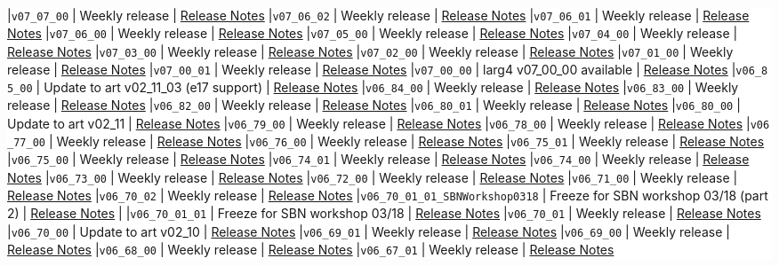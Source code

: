   |`v07_07_00`                  |    Weekly release                           |    [Release Notes](ReleaseNotes070700.html)
  |`v07_06_02`                  |    Weekly release                           |    [Release Notes](ReleaseNotes070602.html)
  |`v07_06_01`                  |    Weekly release                           |    [Release Notes](ReleaseNotes070601.html)
  |`v07_06_00`                  |    Weekly release                           |    [Release Notes](ReleaseNotes070600.html)
  |`v07_05_00`                  |    Weekly release                           |    [Release Notes](ReleaseNotes070500.html)
  |`v07_04_00`                  |    Weekly release                           |    [Release Notes](ReleaseNotes070400.html)
  |`v07_03_00`                  |    Weekly release                           |    [Release Notes](ReleaseNotes070300.html)
  |`v07_02_00`                  |    Weekly release                           |    [Release Notes](ReleaseNotes070200.html)
  |`v07_01_00`                  |    Weekly release                           |    [Release Notes](ReleaseNotes070100.html)
  |`v07_00_01`                  |    Weekly release                           |    [Release Notes](ReleaseNotes070001.html)
  |`v07_00_00`                  |    larg4 v07\_00\_00 available              |    [Release Notes](ReleaseNotes070000.html)
  |`v06_85_00`                  |    Update to art v02\_11\_03 (e17 support)  |    [Release Notes](ReleaseNotes068500.html)
  |`v06_84_00`                  |    Weekly release                           |    [Release Notes](ReleaseNotes068400.html)
  |`v06_83_00`                  |    Weekly release                           |    [Release Notes](ReleaseNotes068300.html)
  |`v06_82_00`                  |    Weekly release                           |    [Release Notes](ReleaseNotes068200.html)
  |`v06_80_01`                  |    Weekly release                           |    [Release Notes](ReleaseNotes068001.html)
  |`v06_80_00`                  |    Update to art v02\_11                    |    [Release Notes](ReleaseNotes068000.html)
  |`v06_79_00`                  |    Weekly release                           |    [Release Notes](ReleaseNotes067900.html)
  |`v06_78_00`                  |    Weekly release                           |    [Release Notes](ReleaseNotes067800.html)
  |`v06_77_00`                  |    Weekly release                           |    [Release Notes](ReleaseNotes067700.html)
  |`v06_76_00`                  |    Weekly release                           |    [Release Notes](ReleaseNotes067600.html)
  |`v06_75_01`                  |    Weekly release                           |    [Release Notes](ReleaseNotes067501.html)
  |`v06_75_00`                  |    Weekly release                           |    [Release Notes](ReleaseNotes067500.html)
  |`v06_74_01`                  |    Weekly release                           |    [Release Notes](ReleaseNotes067401.html)
  |`v06_74_00`                  |    Weekly release                           |    [Release Notes](ReleaseNotes067400.html)
  |`v06_73_00`                  |    Weekly release                           |    [Release Notes](ReleaseNotes067300.html)
  |`v06_72_00`                  |    Weekly release                           |    [Release Notes](ReleaseNotes067200.html)
  |`v06_71_00`                  |    Weekly release                           |    [Release Notes](ReleaseNotes067100.html)
  |`v06_70_02`                  |    Weekly release                           |    [Release Notes](ReleaseNotes067002.html)
  |`v06_70_01_01_SBNWorkshop0318` |   Freeze for SBN workshop 03/18 (part 2)  |     [Release Notes](ReleaseNotes06700101SBNWorkshop0318.html) |
  |`v06_70_01_01`               |    Freeze for SBN workshop 03/18            |    [Release Notes](ReleaseNotes06700101.html)
  |`v06_70_01`                  |    Weekly release                           |    [Release Notes](ReleaseNotes067001.html)
  |`v06_70_00`                  |    Update to art v02\_10                    |    [Release Notes](ReleaseNotes067000.html)
  |`v06_69_01`                  |    Weekly release                           |    [Release Notes](ReleaseNotes066901.html)
  |`v06_69_00`                  |    Weekly release                           |    [Release Notes](ReleaseNotes066900.html)
  |`v06_68_00`                  |    Weekly release                           |    [Release Notes](ReleaseNotes066800.html)
  |`v06_67_01`                  |    Weekly release                           |    [Release Notes](ReleaseNotes066701.html)